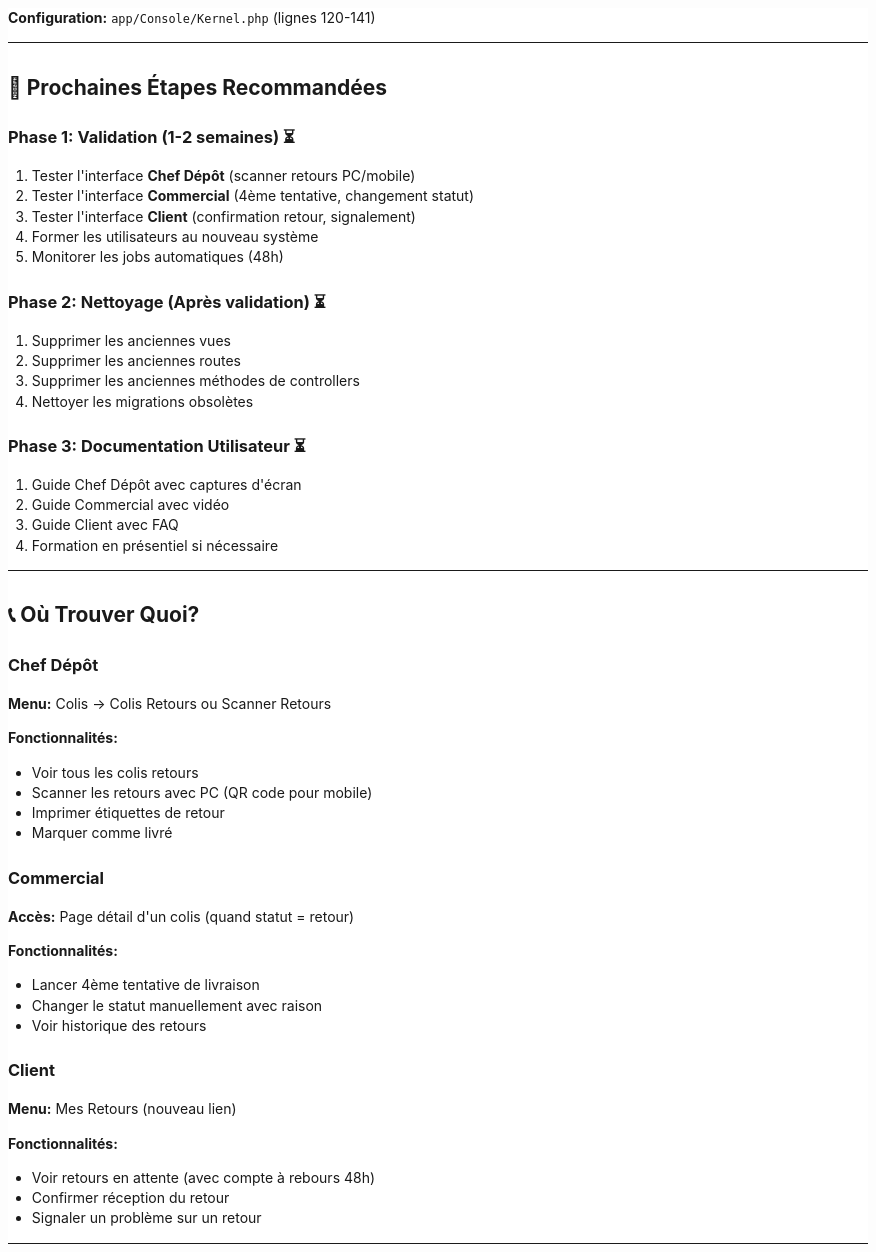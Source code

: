 **Configuration:** `app/Console/Kernel.php` (lignes 120-141)

---

## 🎯 Prochaines Étapes Recommandées

### Phase 1: Validation (1-2 semaines) ⏳
1. Tester l'interface **Chef Dépôt** (scanner retours PC/mobile)
2. Tester l'interface **Commercial** (4ème tentative, changement statut)
3. Tester l'interface **Client** (confirmation retour, signalement)
4. Former les utilisateurs au nouveau système
5. Monitorer les jobs automatiques (48h)

### Phase 2: Nettoyage (Après validation) ⏳
1. Supprimer les anciennes vues
2. Supprimer les anciennes routes
3. Supprimer les anciennes méthodes de controllers
4. Nettoyer les migrations obsolètes

### Phase 3: Documentation Utilisateur ⏳
1. Guide Chef Dépôt avec captures d'écran
2. Guide Commercial avec vidéo
3. Guide Client avec FAQ
4. Formation en présentiel si nécessaire

---

## 📞 Où Trouver Quoi?

### Chef Dépôt
**Menu:** Colis → Colis Retours ou Scanner Retours

**Fonctionnalités:**
- Voir tous les colis retours
- Scanner les retours avec PC (QR code pour mobile)
- Imprimer étiquettes de retour
- Marquer comme livré

### Commercial
**Accès:** Page détail d'un colis (quand statut = retour)

**Fonctionnalités:**
- Lancer 4ème tentative de livraison
- Changer le statut manuellement avec raison
- Voir historique des retours

### Client
**Menu:** Mes Retours (nouveau lien)

**Fonctionnalités:**
- Voir retours en attente (avec compte à rebours 48h)
- Confirmer réception du retour
- Signaler un problème sur un retour

---